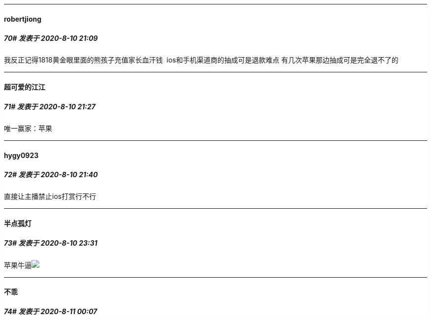 -----

####  robertjiong  
##### 70#       发表于 2020-8-10 21:09




我反正记得1818黄金眼里面的熊孩子充值家长血汗钱  ios和手机渠道商的抽成可是退款难点 有几次苹果那边抽成可是完全退不了的







-----

####  超可爱的江江  
##### 71#       发表于 2020-8-10 21:27




唯一赢家：苹果







-----

####  hygy0923  
##### 72#       发表于 2020-8-10 21:40




直接让主播禁止ios打赏行不行







-----

####  半点孤灯  
##### 73#       发表于 2020-8-10 23:31




苹果牛逼<img src="https://static.saraba1st.com/image/smiley/face2017/067.png" referrerpolicy="no-referrer">







-----

####  不乖  
##### 74#       发表于 2020-8-11 00:07
